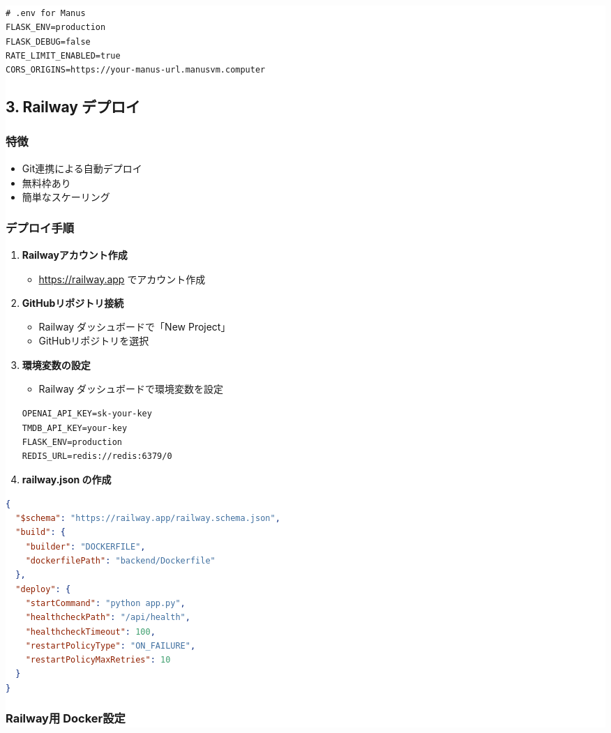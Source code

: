 ```env
# .env for Manus
FLASK_ENV=production
FLASK_DEBUG=false
RATE_LIMIT_ENABLED=true
CORS_ORIGINS=https://your-manus-url.manusvm.computer
```

## 3. Railway デプロイ

### 特徴
- Git連携による自動デプロイ
- 無料枠あり
- 簡単なスケーリング

### デプロイ手順

1. **Railwayアカウント作成**
   - https://railway.app でアカウント作成

2. **GitHubリポジトリ接続**
   - Railway ダッシュボードで「New Project」
   - GitHubリポジトリを選択

3. **環境変数の設定**
   - Railway ダッシュボードで環境変数を設定
   ```
   OPENAI_API_KEY=sk-your-key
   TMDB_API_KEY=your-key
   FLASK_ENV=production
   REDIS_URL=redis://redis:6379/0
   ```

4. **railway.json の作成**
```json
{
  "$schema": "https://railway.app/railway.schema.json",
  "build": {
    "builder": "DOCKERFILE",
    "dockerfilePath": "backend/Dockerfile"
  },
  "deploy": {
    "startCommand": "python app.py",
    "healthcheckPath": "/api/health",
    "healthcheckTimeout": 100,
    "restartPolicyType": "ON_FAILURE",
    "restartPolicyMaxRetries": 10
  }
}
```

### Railway用 Docker設定
